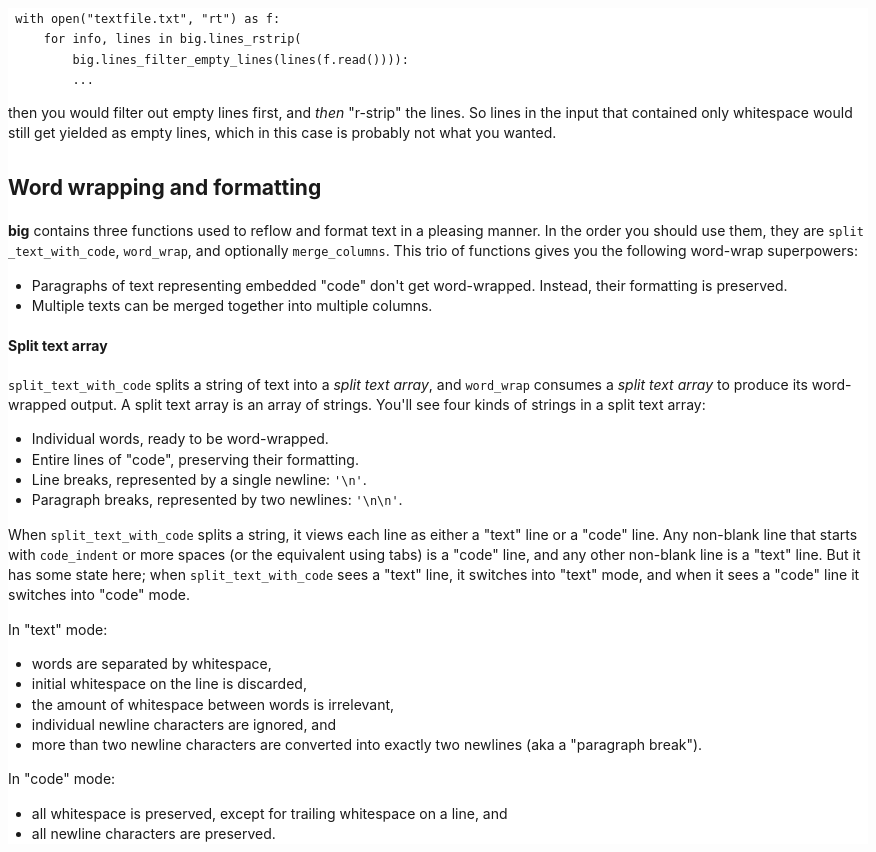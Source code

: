      with open("textfile.txt", "rt") as f:
         for info, lines in big.lines_rstrip(
     	     big.lines_filter_empty_lines(lines(f.read()))):
     	     ...

then you would filter out empty lines first, and *then*
"r-strip" the lines.  So lines in the input that contained
only whitespace would still get yielded as empty lines,
which in this case is probably not what you wanted.

## Word wrapping and formatting

**big** contains three functions used to reflow and format text
in a pleasing manner.  In the order you should use them, they are
`split_text_with_code`, `word_wrap`, and optionally `merge_columns`.
This trio of functions gives you the following word-wrap superpowers:

* Paragraphs of text representing embedded "code" don't get word-wrapped.
  Instead, their formatting is preserved.
* Multiple texts can be merged together into multiple columns.

#### Split text array

`split_text_with_code` splits a string of text into a
*split text array*,
and `word_wrap` consumes a *split text array* to produce its
word-wrapped output.  A split text array is an array of strings.
You'll see four kinds of strings in a split text array:

* Individual words, ready to be word-wrapped.
* Entire lines of "code", preserving their formatting.
* Line breaks, represented by a single newline: `'\n'`.
* Paragraph breaks, represented by two newlines: `'\n\n'`.

When `split_text_with_code` splits a string, it views each
line as either a "text" line or a "code" line.  Any non-blank
line that starts with `code_indent` or more spaces (or the
equivalent using tabs) is a "code" line, and any other
non-blank line is a "text" line.  But it has some state
here; when `split_text_with_code` sees a "text" line,
it switches into "text" mode, and when it sees a "code"
line it switches into "code" mode.

In "text" mode:

* words are separated by whitespace,
* initial whitespace on the line is discarded,
* the amount of whitespace between words is irrelevant,
* individual newline characters are ignored, and
* more than two newline characters are converted into exactly
  two newlines (aka a "paragraph break").

In "code" mode:

* all whitespace is preserved, except for trailing whitespace on a line, and
* all newline characters are preserved.
